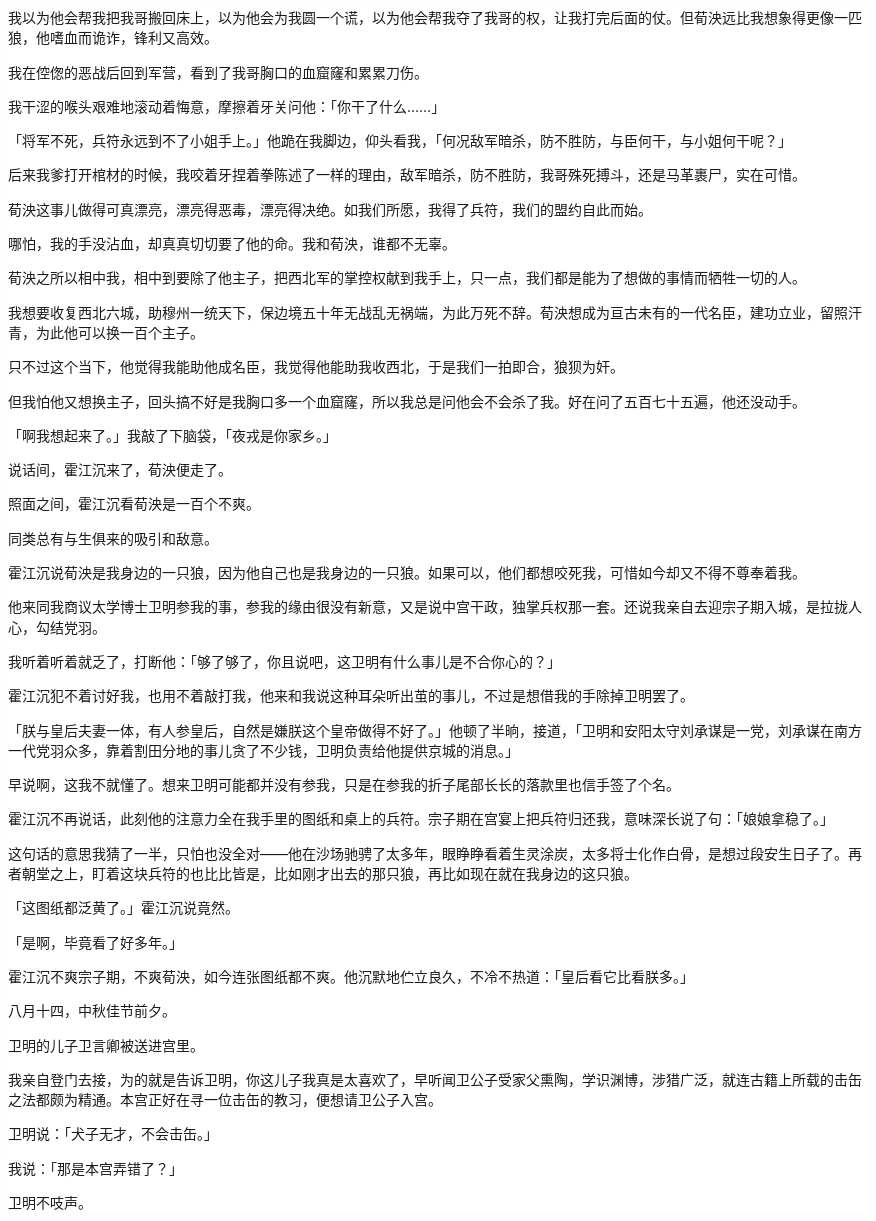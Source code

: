 我以为他会帮我把我哥搬回床上，以为他会为我圆一个谎，以为他会帮我夺了我哥的权，让我打完后面的仗。但荀泱远比我想象得更像一匹狼，他嗜血而诡诈，锋利又高效。

我在倥偬的恶战后回到军营，看到了我哥胸口的血窟窿和累累刀伤。

我干涩的喉头艰难地滚动着悔意，摩擦着牙关问他：「你干了什么……」

「将军不死，兵符永远到不了小姐手上。」他跪在我脚边，仰头看我，「何况敌军暗杀，防不胜防，与臣何干，与小姐何干呢？」

后来我爹打开棺材的时候，我咬着牙捏着拳陈述了一样的理由，敌军暗杀，防不胜防，我哥殊死搏斗，还是马革裹尸，实在可惜。

荀泱这事儿做得可真漂亮，漂亮得恶毒，漂亮得决绝。如我们所愿，我得了兵符，我们的盟约自此而始。

哪怕，我的手没沾血，却真真切切要了他的命。我和荀泱，谁都不无辜。

荀泱之所以相中我，相中到要除了他主子，把西北军的掌控权献到我手上，只一点，我们都是能为了想做的事情而牺牲一切的人。

我想要收复西北六城，助穆州一统天下，保边境五十年无战乱无祸端，为此万死不辞。荀泱想成为亘古未有的一代名臣，建功立业，留照汗青，为此他可以换一百个主子。

只不过这个当下，他觉得我能助他成名臣，我觉得他能助我收西北，于是我们一拍即合，狼狈为奸。

但我怕他又想换主子，回头搞不好是我胸口多一个血窟窿，所以我总是问他会不会杀了我。好在问了五百七十五遍，他还没动手。

「啊我想起来了。」我敲了下脑袋，「夜戎是你家乡。」

说话间，霍江沉来了，荀泱便走了。

照面之间，霍江沉看荀泱是一百个不爽。

同类总有与生俱来的吸引和敌意。

霍江沉说荀泱是我身边的一只狼，因为他自己也是我身边的一只狼。如果可以，他们都想咬死我，可惜如今却又不得不尊奉着我。

他来同我商议太学博士卫明参我的事，参我的缘由很没有新意，又是说中宫干政，独掌兵权那一套。还说我亲自去迎宗子期入城，是拉拢人心，勾结党羽。

我听着听着就乏了，打断他：「够了够了，你且说吧，这卫明有什么事儿是不合你心的？」

霍江沉犯不着讨好我，也用不着敲打我，他来和我说这种耳朵听出茧的事儿，不过是想借我的手除掉卫明罢了。

「朕与皇后夫妻一体，有人参皇后，自然是嫌朕这个皇帝做得不好了。」他顿了半晌，接道，「卫明和安阳太守刘承谋是一党，刘承谋在南方一代党羽众多，靠着割田分地的事儿贪了不少钱，卫明负责给他提供京城的消息。」

早说啊，这我不就懂了。想来卫明可能都并没有参我，只是在参我的折子尾部长长的落款里也信手签了个名。

霍江沉不再说话，此刻他的注意力全在我手里的图纸和桌上的兵符。宗子期在宫宴上把兵符归还我，意味深长说了句：「娘娘拿稳了。」

这句话的意思我猜了一半，只怕也没全对——他在沙场驰骋了太多年，眼睁睁看着生灵涂炭，太多将士化作白骨，是想过段安生日子了。再者朝堂之上，盯着这块兵符的也比比皆是，比如刚才出去的那只狼，再比如现在就在我身边的这只狼。

「这图纸都泛黄了。」霍江沉说竟然。

「是啊，毕竟看了好多年。」

霍江沉不爽宗子期，不爽荀泱，如今连张图纸都不爽。他沉默地伫立良久，不冷不热道：「皇后看它比看朕多。」

八月十四，中秋佳节前夕。

卫明的儿子卫言卿被送进宫里。

我亲自登门去接，为的就是告诉卫明，你这儿子我真是太喜欢了，早听闻卫公子受家父熏陶，学识渊博，涉猎广泛，就连古籍上所载的击缶之法都颇为精通。本宫正好在寻一位击缶的教习，便想请卫公子入宫。

卫明说：「犬子无才，不会击缶。」

我说：「那是本宫弄错了？」

卫明不吱声。
